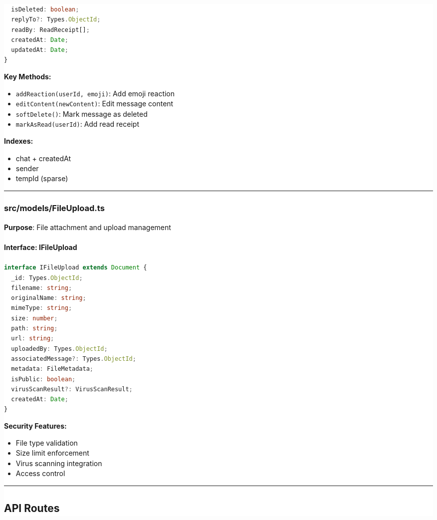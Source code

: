 ```typescript
  isDeleted: boolean;
  replyTo?: Types.ObjectId;
  readBy: ReadReceipt[];
  createdAt: Date;
  updatedAt: Date;
}
```

**Key Methods:**
- `addReaction(userId, emoji)`: Add emoji reaction
- `editContent(newContent)`: Edit message content
- `softDelete()`: Mark message as deleted
- `markAsRead(userId)`: Add read receipt

**Indexes:**
- chat + createdAt
- sender
- tempId (sparse)

---

### src/models/FileUpload.ts
**Purpose**: File attachment and upload management

#### Interface: IFileUpload

```typescript
interface IFileUpload extends Document {
  _id: Types.ObjectId;
  filename: string;
  originalName: string;
  mimeType: string;
  size: number;
  path: string;
  url: string;
  uploadedBy: Types.ObjectId;
  associatedMessage?: Types.ObjectId;
  metadata: FileMetadata;
  isPublic: boolean;
  virusScanResult?: VirusScanResult;
  createdAt: Date;
}
```

**Security Features:**
- File type validation
- Size limit enforcement
- Virus scanning integration
- Access control

---

## API Routes
